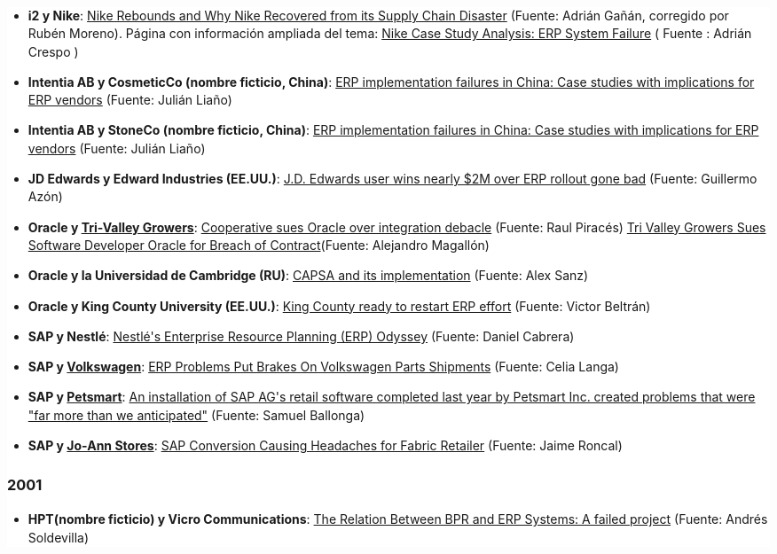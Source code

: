 - **i2 y Nike**:
[Nike Rebounds and Why Nike Recovered from its Supply Chain Disaster](http://www.cio.com/article/2439601/supply-chain-management/nike-rebounds--how--and-why--nike-recovered-from-its-supply-chain-disaster.html) (Fuente: Adrián Gañán, corregido por Rubén Moreno).
Página con información ampliada del tema: [Nike Case Study Analysis: ERP System Failure](https://myassignmenthelp.com/free-samples/nike-case-study-analysis-erp-system-failure) ( Fuente : Adrián Crespo )

- **Intentia AB y CosmeticCo (nombre ficticio, China)**:
[ERP implementation failures in China: Case studies with implications for ERP vendors](http://www.sciencedirect.com/science/article/pii/S0925527304003226) (Fuente: Julián Liaño)

- **Intentia AB y StoneCo (nombre ficticio, China)**:
[ERP implementation failures in China: Case studies with implications for ERP vendors](http://www.sciencedirect.com/science/article/pii/S0925527304003226) (Fuente: Julián Liaño)

- **JD Edwards y Edward Industries (EE.UU.)**:
[J.D. Edwards user wins nearly $2M over ERP rollout gone bad](http://www.computerworld.com/article/2573740/enterprise-resource-planning/j-d--edwards-user-wins-nearly--2m-over-erp-rollout-gone-bad.html) (Fuente: Guillermo Azón)

- **Oracle y [Tri-Valley Growers](http://ageconsearch.umn.edu/bitstream/56923/2/SextonTVG.pdf)**:
[Cooperative sues Oracle over integration debacle](http://www.computerworld.com/article/2592888/it-management/cooperative-sues-oracle-over-integration-debacle.html) (Fuente: Raul Piracés) [Tri Valley Growers Sues Software Developer Oracle for Breach of Contract](https://www.foodonline.com/doc/tri-valley-growers-sues-software-developer-or-0001)(Fuente: Alejandro Magallón)

- **Oracle y la Universidad de Cambridge (RU)**:
[CAPSA and its implementation](https://www.admin.cam.ac.uk/reporter/2001-02/weekly/5861/1.html) (Fuente: Alex Sanz)

- **Oracle y King County University (EE.UU.)**:
[King County ready to restart ERP effort](http://www.computerworld.com/article/2557409/enterprise-resource-planning/king-county-ready-to-restart-erp-effort.html) (Fuente: Victor Beltrán)

- **SAP y Nestlé**:
[Nestlé's Enterprise Resource Planning (ERP) Odyssey](http://www.cio.com/article/2440821/enterprise-resource-planning/nestl--s-enterprise-resource-planning--erp--odyssey.html) (Fuente: Daniel Cabrera)

- **SAP y [Volkswagen](https://www.volkswagen.es/es.html)**:
[ERP Problems Put Brakes On Volkswagen Parts Shipments](https://www.computerworld.com/article/2597195/erp-problems-put-brakes-on-volkswagen-parts-shipments.html) (Fuente: Celia Langa)

- **SAP y [Petsmart](https://www.petsmart.com/)**:
[An installation of SAP AG's retail software completed last year by Petsmart Inc. created problems that were "far more than we anticipated"](https://www.computerworld.com/article/2589123/petsmart-ceo--sap-project--far-more--difficult-than-expected.html) (Fuente: Samuel Ballonga)

- **SAP y [Jo-Ann Stores](https://www.joann.com/)**:
[SAP Conversion Causing Headaches for Fabric Retailer](https://www.computerworld.com/article/2589484/sap-conversion-causing-headaches-for-fabric-retailer.html) (Fuente: Jaime Roncal)

### 2001

- **HPT(nombre ficticio) y Vicro Communications**:
[The Relation Between BPR and ERP Systems: A failed project](http://www.cs.jyu.fi/el/itke50_03/Artikkelit/The%20Relation%20Between%20BPR%20and%20ERP%20Systems_%20A%20Failed%20Project%20IT5656_XZXCZQ282V.pdf) (Fuente: Andrés Soldevilla)
